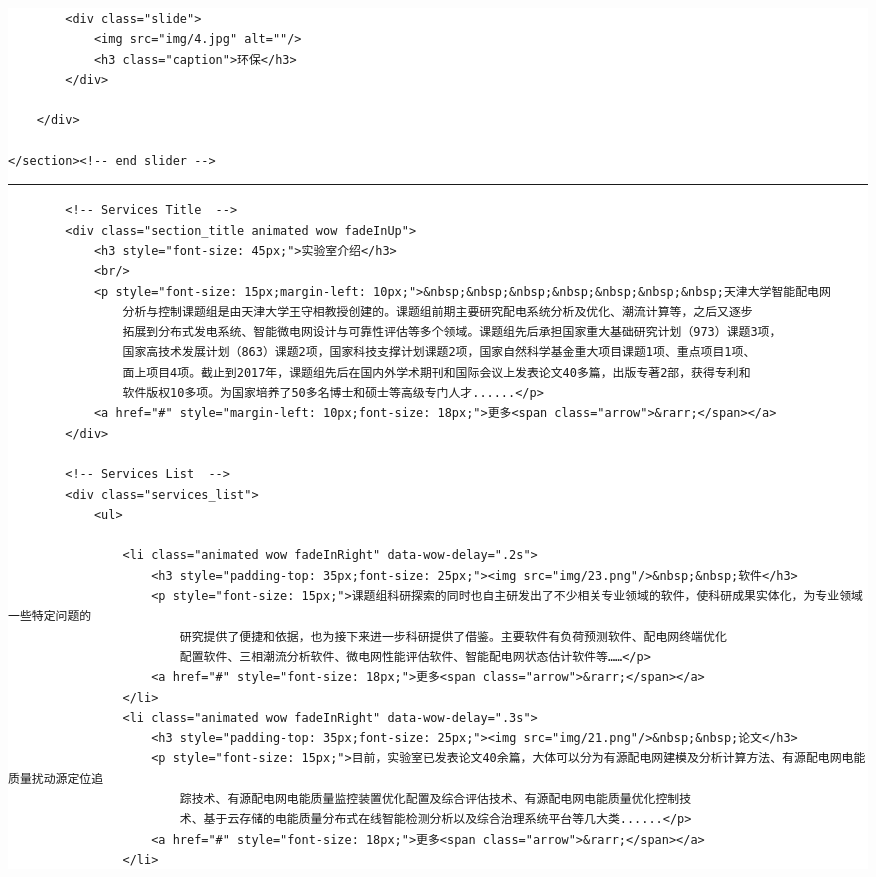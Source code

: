 			<div class="slide">
				<img src="img/4.jpg" alt=""/>
				<h3 class="caption">环保</h3>
			</div>

		</div>

	</section><!-- end slider -->
<hr/>
	<!-- Services Section -->
	<section class="services container clearfix" style="background-color: white;">
		
    	    <!-- Services Title  -->
	    	<div class="section_title animated wow fadeInUp">
				<h3 style="font-size: 45px;">实验室介绍</h3>
				<br/>
				<p style="font-size: 15px;margin-left: 10px;">&nbsp;&nbsp;&nbsp;&nbsp;&nbsp;&nbsp;&nbsp;天津大学智能配电网
					分析与控制课题组是由天津大学王守相教授创建的。课题组前期主要研究配电系统分析及优化、潮流计算等，之后又逐步
					拓展到分布式发电系统、智能微电网设计与可靠性评估等多个领域。课题组先后承担国家重大基础研究计划（973）课题3项，
					国家高技术发展计划（863）课题2项，国家科技支撑计划课题2项，国家自然科学基金重大项目课题1项、重点项目1项、
					面上项目4项。截止到2017年，课题组先后在国内外学术期刊和国际会议上发表论文40多篇，出版专著2部，获得专利和
					软件版权10多项。为国家培养了50多名博士和硕士等高级专门人才......</p>
				<a href="#" style="margin-left: 10px;font-size: 18px;">更多<span class="arrow">&rarr;</span></a>
			</div>
		
			<!-- Services List  -->   		
			<div class="services_list">
				<ul>
					
					<li class="animated wow fadeInRight" data-wow-delay=".2s">
						<h3 style="padding-top: 35px;font-size: 25px;"><img src="img/23.png"/>&nbsp;&nbsp;软件</h3>
						<p style="font-size: 15px;">课题组科研探索的同时也自主研发出了不少相关专业领域的软件，使科研成果实体化，为专业领域一些特定问题的
							研究提供了便捷和依据，也为接下来进一步科研提供了借鉴。主要软件有负荷预测软件、配电网终端优化
							配置软件、三相潮流分析软件、微电网性能评估软件、智能配电网状态估计软件等……</p>
						<a href="#" style="font-size: 18px;">更多<span class="arrow">&rarr;</span></a>
					</li>
					<li class="animated wow fadeInRight" data-wow-delay=".3s">
						<h3 style="padding-top: 35px;font-size: 25px;"><img src="img/21.png"/>&nbsp;&nbsp;论文</h3>
						<p style="font-size: 15px;">目前，实验室已发表论文40余篇，大体可以分为有源配电网建模及分析计算方法、有源配电网电能质量扰动源定位追
							踪技术、有源配电网电能质量监控装置优化配置及综合评估技术、有源配电网电能质量优化控制技
							术、基于云存储的电能质量分布式在线智能检测分析以及综合治理系统平台等几大类......</p>
						<a href="#" style="font-size: 18px;">更多<span class="arrow">&rarr;</span></a>
					</li>